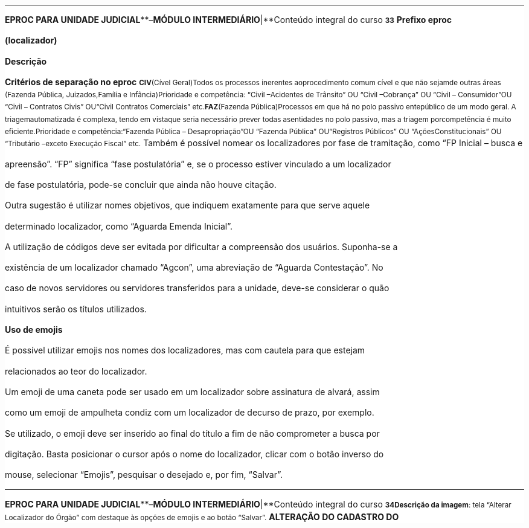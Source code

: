 
---

**EPROC PARA UNIDADE JUDICIAL****–****MÓDULO INTERMEDIÁRIO****|**Conteúdo integral do curso
<small>**33**</small>
**Prefixo eproc**

**(localizador)**

**Descrição**

**Critérios de separação no eproc**
<small>**CIV**(Cível Geral)</small><small>Todos os processos inerentes ao</small><small>procedimento comum cível e que não sejam</small><small>de outras áreas (Fazenda Pública, Juizados,</small><small>Família e Infância)</small><small>Prioridade e competência: “Civil –</small><small>Acidentes de Trânsito” OU “Civil –</small><small>Cobrança” OU “Civil – Consumidor”</small><small>OU “Civil – Contratos Civis” OU</small><small>“Civil Contratos Comerciais” etc.</small><small>**FAZ**(Fazenda Pública)</small><small>Processos em que há no polo passivo ente</small><small>público de um modo geral. A triagem</small><small>automatizada é complexa, tendo em vista</small><small>que seria necessário prever todas as</small><small>entidades no polo passivo, mas a triagem por</small><small>competência é muito eficiente.</small><small>Prioridade e competência:</small><small>“Fazenda Pública – Desapropriação”</small><small>OU “Fazenda Pública” OU</small><small>“Registros Públicos” OU “Ações</small><small>Constitucionais” OU “Tributário –</small><small>exceto Execução Fiscal” etc.</small>
Também é possível nomear os localizadores por fase de tramitação, como “FP Inicial – busca e

apreensão”. “FP” significa “fase postulatória” e, se o processo estiver vinculado a um localizador

de fase postulatória, pode-se concluir que ainda não houve citação.

Outra sugestão é utilizar nomes objetivos, que indiquem exatamente para que serve aquele

determinado localizador, como “Aguarda Emenda Inicial”.

A utilização de códigos deve ser evitada por dificultar a compreensão dos usuários. Suponha-se a

existência de um localizador chamado “Agcon”, uma abreviação de “Aguarda Contestação”. No

caso de novos servidores ou servidores transferidos para a unidade, deve-se considerar o quão

intuitivos serão os títulos utilizados.

**Uso de emojis**

É possível utilizar emojis nos nomes dos localizadores, mas com cautela para que estejam

relacionados ao teor do localizador.

Um emoji de uma caneta pode ser usado em um localizador sobre assinatura de alvará, assim

como um emoji de ampulheta condiz com um localizador de decurso de prazo, por exemplo.

Se utilizado, o emoji deve ser inserido ao final do título a fim de não comprometer a busca por

digitação. Basta posicionar o cursor após o nome do localizador, clicar com o botão inverso do

mouse, selecionar “Emojis”, pesquisar o desejado e, por fim, “Salvar”.


---

**EPROC PARA UNIDADE JUDICIAL****–****MÓDULO INTERMEDIÁRIO****|**Conteúdo integral do curso
<small>**34**</small><small>**Descrição da imagem**: tela “Alterar Localizador do Órgão” com destaque às opções de emojis e ao botão “Salvar”.</small>
**ALTERAÇÃO DO CADASTRO DO**
